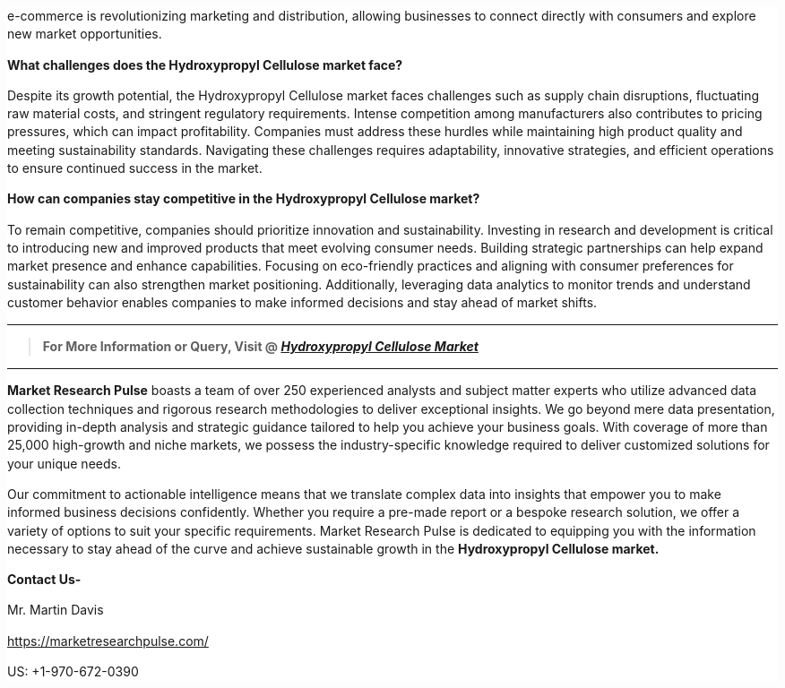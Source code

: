 e-commerce is revolutionizing marketing and distribution, allowing businesses to connect directly with consumers and explore new market opportunities.</p><p><strong>What challenges does the Hydroxypropyl Cellulose market face?</strong></p><p>Despite its growth potential, the Hydroxypropyl Cellulose market faces challenges such as supply chain disruptions, fluctuating raw material costs, and stringent regulatory requirements. Intense competition among manufacturers also contributes to pricing pressures, which can impact profitability. Companies must address these hurdles while maintaining high product quality and meeting sustainability standards. Navigating these challenges requires adaptability, innovative strategies, and efficient operations to ensure continued success in the market.</p><p><strong>How can companies stay competitive in the Hydroxypropyl Cellulose market?</strong></p><p>To remain competitive, companies should prioritize innovation and sustainability. Investing in research and development is critical to introducing new and improved products that meet evolving consumer needs. Building strategic partnerships can help expand market presence and enhance capabilities. Focusing on eco-friendly practices and aligning with consumer preferences for sustainability can also strengthen market positioning. Additionally, leveraging data analytics to monitor trends and understand customer behavior enables companies to make informed decisions and stay ahead of market shifts.</p><hr /><blockquote><p><strong>For More Information or Query, Visit @&nbsp;<em><a href="https://marketresearchpulse.com/report/31731/hydroxypropyl-cellulose-market?utm_source=Linkedin&utm_medium=022">Hydroxypropyl Cellulose Market</a></em></strong></p></blockquote><hr /><p><strong>Market Research Pulse</strong> boasts a team of over 250 experienced analysts and subject matter experts who utilize advanced data collection techniques and rigorous research methodologies to deliver exceptional insights. We go beyond mere data presentation, providing in-depth analysis and strategic guidance tailored to help you achieve your business goals. With coverage of more than 25,000 high-growth and niche markets, we possess the industry-specific knowledge required to deliver customized solutions for your unique needs.</p><p>Our commitment to actionable intelligence means that we translate complex data into insights that empower you to make informed business decisions confidently. Whether you require a pre-made report or a bespoke research solution, we offer a variety of options to suit your specific requirements. Market Research Pulse is dedicated to equipping you with the information necessary to stay ahead of the curve and achieve sustainable growth in the <strong>Hydroxypropyl Cellulose market.</strong></p><p><strong>Contact Us-</strong></p><p>Mr. Martin Davis</p><p>https://marketresearchpulse.com/</p><p>US: +1-970-672-0390</p>
